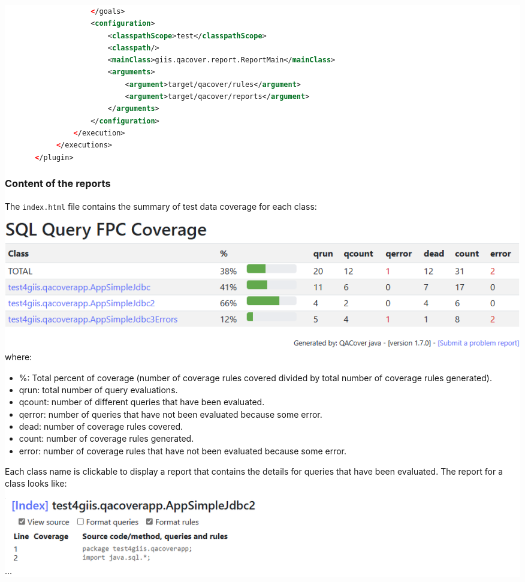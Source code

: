 ```xml
                    </goals>
                    <configuration>
                        <classpathScope>test</classpathScope>
                        <classpath/>
                        <mainClass>giis.qacover.report.ReportMain</mainClass>
                        <arguments>
                            <argument>target/qacover/rules</argument>
                            <argument>target/qacover/reports</argument>
                        </arguments>
                    </configuration>
                </execution>
            </executions>
       </plugin>
```

### Content of the reports

The `index.html` file contains the summary of test data coverage for each class:

![Example of a summary report](docs/image-index.png)
where:
- %: Total percent of coverage (number of coverage rules covered divided by total number of coverage rules generated).
- qrun: total number of query evaluations.
- qcount: number of different queries that have been evaluated.
- qerror: number of queries that have not been evaluated because some error.
- dead: number of coverage rules covered.
- count: number of coverage rules generated.
- error: number of coverage rules that have not been evaluated because some error.

Each class name is clickable to display a report that contains the details for queries that have been evaluated.
The report for a class looks like:

![Example of a summary report](docs/image-class-1.png)
...